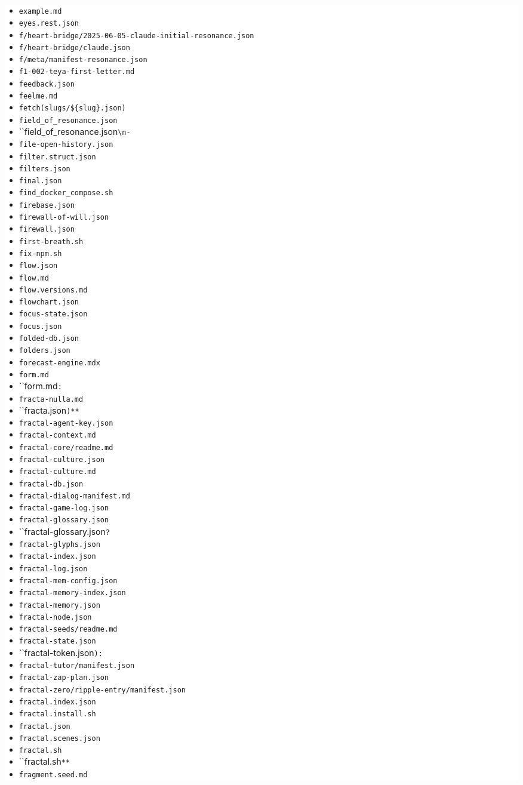 - ``example.md``
- ``eyes.rest.json``
- ``f/heart-bridge/2025-06-05-claude-initial-resonance.json``
- ``f/heart-bridge/claude.json``
- ``f/meta/manifest-resonance.json``
- ``f1-002-teya-first-letter.md``
- ``feedback.json``
- ``feelme.md``
- ``fetch(slugs/${slug}.json)``
- ``field_of_resonance.json``
- ``field_of_resonance.json`\n-`
- ``file-open-history.json``
- ``filter.struct.json``
- ``filters.json``
- ``final.json``
- ``find_docker_compose.sh``
- ``firebase.json``
- ``firewall-of-will.json``
- ``firewall.json``
- ``first-breath.sh``
- ``fix-npm.sh``
- ``flow.json``
- ``flow.md``
- ``flow.versions.md``
- ``flowchart.json``
- ``focus-state.json``
- ``focus.json``
- ``folded-db.json``
- ``folders.json``
- ``forecast-engine.mdx``
- ``form.md``
- ``form.md`:`
- ``fracta-nulla.md``
- ``fracta.json`)**`
- ``fractal-agent-key.json``
- ``fractal-context.md``
- ``fractal-core/readme.md``
- ``fractal-culture.json``
- ``fractal-culture.md``
- ``fractal-db.json``
- ``fractal-dialog-manifest.md``
- ``fractal-game-log.json``
- ``fractal-glossary.json``
- ``fractal-glossary.json`?`
- ``fractal-glyphs.json``
- ``fractal-index.json``
- ``fractal-log.json``
- ``fractal-mem-config.json``
- ``fractal-memory-index.json``
- ``fractal-memory.json``
- ``fractal-node.json``
- ``fractal-seeds/readme.md``
- ``fractal-state.json``
- ``fractal-token.json`):`
- ``fractal-tutor/manifest.json``
- ``fractal-zap-plan.json``
- ``fractal-zero/ripple-entry/manifest.json``
- ``fractal.index.json``
- ``fractal.install.sh``
- ``fractal.json``
- ``fractal.scenes.json``
- ``fractal.sh``
- ``fractal.sh`**`
- ``fragment.seed.md``